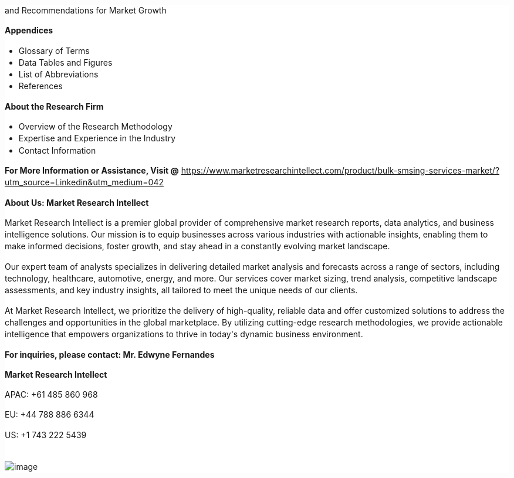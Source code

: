 and Recommendations for Market Growth</li></ul><p><strong>Appendices</strong></p><ul><li>Glossary of Terms</li><li>Data Tables and Figures</li><li>List of Abbreviations</li><li>References</li></ul><p><strong>About the Research Firm</strong></p><ul><li>Overview of the Research Methodology</li><li>Expertise and Experience in the Industry</li><li>Contact Information</li></ul></div><div class="article-main__content" data-test-id="publishing-text-block"><p><span class="font-[700]"><strong>For More Information or Assistance, Visit @</strong>&nbsp;<a href="https://www.marketresearchintellect.com/product/bulk-smsing-services-market/?utm_source=Linkedin&utm_medium=042">https://www.marketresearchintellect.com/product/bulk-smsing-services-market/?utm_source=Linkedin&utm_medium=042</a></span></p><p><strong>About Us: Market Research Intellect</strong></p><p>Market Research Intellect is a premier global provider of comprehensive market research reports, data analytics, and business intelligence solutions. Our mission is to equip businesses across various industries with actionable insights, enabling them to make informed decisions, foster growth, and stay ahead in a constantly evolving market landscape.</p><p>Our expert team of analysts specializes in delivering detailed market analysis and forecasts across a range of sectors, including technology, healthcare, automotive, energy, and more. Our services cover market sizing, trend analysis, competitive landscape assessments, and key industry insights, all tailored to meet the unique needs of our clients.</p><p>At Market Research Intellect, we prioritize the delivery of high-quality, reliable data and offer customized solutions to address the challenges and opportunities in the global marketplace. By utilizing cutting-edge research methodologies, we provide actionable intelligence that empowers organizations to thrive in today's dynamic business environment.</p><p><strong>For inquiries, please contact: Mr. Edwyne Fernandes</strong></p><p><strong>Market Research Intellect</strong></p><p>APAC: +61 485 860 968</p><p>EU: +44 788 886 6344</p><p>US: +1 743 222 5439</p></div><div class="article-main__content" data-test-id="publishing-text-block">&nbsp;</div>
![image](https://github.com/user-attachments/assets/3a99b5f0-c45a-4d6d-ab57-9247ada443bf)
